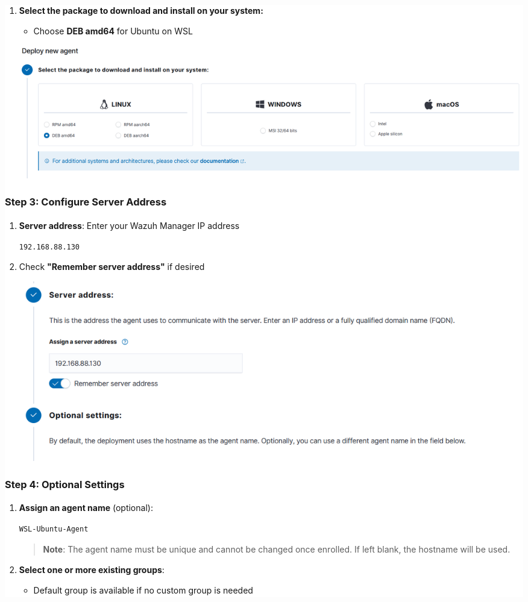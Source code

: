 1. **Select the package to download and install on your system:**
   - Choose **DEB amd64** for Ubuntu on WSL

   ![Package Selection](screenshots/02-package-selection.png)

### Step 3: Configure Server Address

1. **Server address**: Enter your Wazuh Manager IP address
   ```
   192.168.88.130
   ```
2. Check **"Remember server address"** if desired

   ![Server Address Configuration](screenshots/03-server-address.png)

### Step 4: Optional Settings

1. **Assign an agent name** (optional):
   ```
   WSL-Ubuntu-Agent
   ```
   > **Note**: The agent name must be unique and cannot be changed once enrolled. If left blank, the hostname will be used.

2. **Select one or more existing groups**:
   - Default group is available if no custom group is needed
